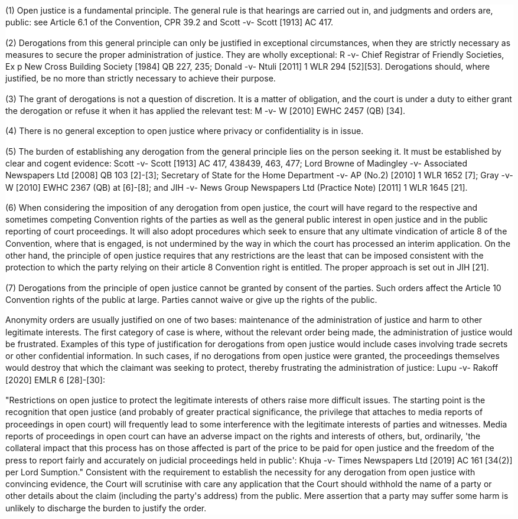 (1) Open justice is a fundamental principle. The general rule is that hearings are carried out in, and judgments and orders are, public: see Article 6.1 of the Convention, CPR 39.2 and Scott -v- Scott \[1913\] AC 417.

(2) Derogations from this general principle can only be justified in exceptional circumstances, when they are strictly necessary as measures to secure the proper administration of justice. They are wholly exceptional: R -v- Chief Registrar of Friendly Societies, Ex p New Cross Building Society \[1984\] QB 227, 235; Donald -v- Ntuli \[2011\] 1 WLR 294 \[52\]\[53\]. Derogations should, where justified, be no more than strictly necessary to achieve their purpose.

(3) The grant of derogations is not a question of discretion. It is a matter of obligation, and the court is under a duty to either grant the derogation or refuse it when it has applied the relevant test: M -v- W \[2010\] EWHC 2457 (QB) \[34\].

(4) There is no general exception to open justice where privacy or confidentiality is in issue.

(5) The burden of establishing any derogation from the general principle lies on the person seeking it. It must be established by clear and cogent evidence: Scott -v- Scott \[1913\] AC 417, 438439, 463, 477; Lord Browne of Madingley -v- Associated Newspapers Ltd \[2008\] QB 103 \[2\]-\[3\]; Secretary of State for the Home Department -v- AP (No.2) \[2010\] 1 WLR 1652 \[7\]; Gray -v- W \[2010\] EWHC 2367 (QB) at \[6\]-\[8\]; and JIH -v- News Group Newspapers Ltd (Practice Note) \[2011\] 1 WLR 1645 \[21\].

(6) When considering the imposition of any derogation from open justice, the court will have regard to the respective and sometimes competing Convention rights of the parties as well as the general public interest in open justice and in the public reporting of court proceedings. It will also adopt procedures which seek to ensure that any ultimate vindication of article 8 of the Convention, where that is engaged, is not undermined by the way in which the court has processed an interim application. On the other hand, the principle of open justice requires that any restrictions are the least that can be imposed consistent with the protection to which the party relying on their article 8 Convention right is entitled. The proper approach is set out in JIH \[21\].

(7) Derogations from the principle of open justice cannot be granted by consent of the parties. Such orders affect the Article 10 Convention rights of the public at large. Parties cannot waive or give up the rights of the public.

Anonymity orders are usually justified on one of two bases: maintenance of the administration of justice and harm to other legitimate interests. The first category of case is where, without the relevant order being made, the administration of justice would be frustrated. Examples of this type of justification for derogations from open justice would include cases involving trade secrets or other confidential information. In such cases, if no derogations from open justice were granted, the proceedings themselves would destroy that which the claimant was seeking to protect, thereby frustrating the administration of justice: Lupu -v- Rakoff \[2020\] EMLR 6 \[28\]-\[30\]:

"Restrictions on open justice to protect the legitimate interests of others raise more difficult issues. The starting point is the recognition that open justice (and probably of greater practical significance, the privilege that attaches to media reports of proceedings in open court) will frequently lead to some interference with the legitimate interests of parties and witnesses. Media reports of proceedings in open court can have an adverse impact on the rights and interests of others, but, ordinarily, 'the collateral impact that this process has on those affected is part of the price to be paid for open justice and the freedom of the press to report fairly and accurately on judicial proceedings held in public': Khuja -v- Times Newspapers Ltd \[2019\] AC 161 \[34(2)\] per Lord Sumption." Consistent with the requirement to establish the necessity for any derogation from open justice with convincing evidence, the Court will scrutinise with care any application that the Court should withhold the name of a party or other details about the claim (including the party's address) from the public. Mere assertion that a party may suffer some harm is unlikely to discharge the burden to justify the order.

